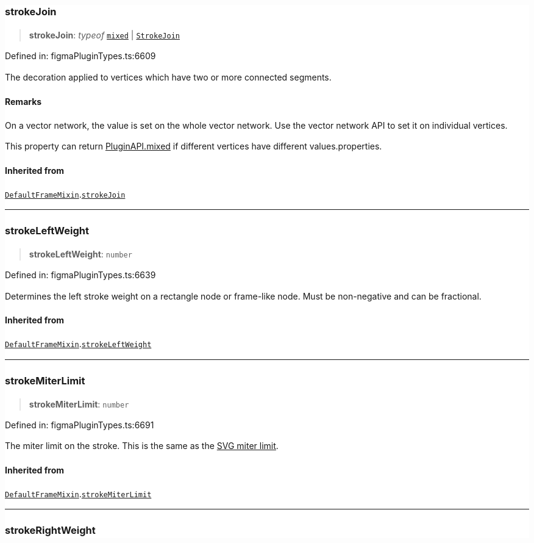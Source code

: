 
### strokeJoin

> **strokeJoin**: _typeof_ [`mixed`](PluginAPI.md#mixed) \| [`StrokeJoin`](../type-aliases/StrokeJoin.md)

Defined in: figmaPluginTypes.ts:6609

The decoration applied to vertices which have two or more connected segments.

#### Remarks

On a vector network, the value is set on the whole vector network. Use the vector network API to set it on individual vertices.

This property can return [PluginAPI.mixed](PluginAPI.md#mixed) if different vertices have different values.properties.

#### Inherited from

[`DefaultFrameMixin`](DefaultFrameMixin.md).[`strokeJoin`](DefaultFrameMixin.md#strokejoin)

---

### strokeLeftWeight

> **strokeLeftWeight**: `number`

Defined in: figmaPluginTypes.ts:6639

Determines the left stroke weight on a rectangle node or frame-like node. Must be non-negative and can be fractional.

#### Inherited from

[`DefaultFrameMixin`](DefaultFrameMixin.md).[`strokeLeftWeight`](DefaultFrameMixin.md#strokeleftweight)

---

### strokeMiterLimit

> **strokeMiterLimit**: `number`

Defined in: figmaPluginTypes.ts:6691

The miter limit on the stroke. This is the same as the [SVG miter limit](https://developer.mozilla.org/en-US/docs/Web/SVG/Attribute/stroke-miterlimit).

#### Inherited from

[`DefaultFrameMixin`](DefaultFrameMixin.md).[`strokeMiterLimit`](DefaultFrameMixin.md#strokemiterlimit)

---

### strokeRightWeight
